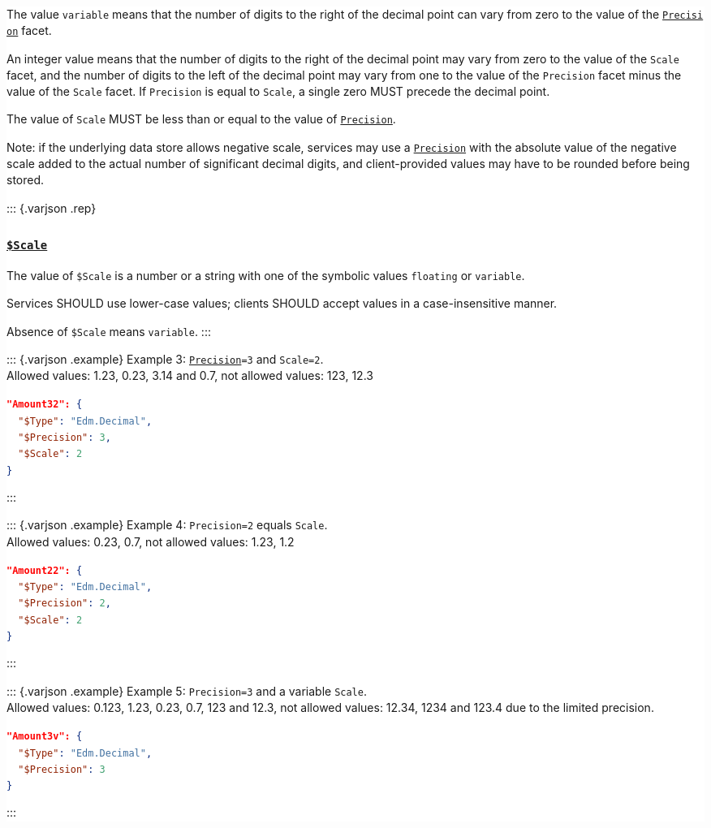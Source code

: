 The value `variable` means that the number of digits to the right of the
decimal point can vary from zero to the value of the
[`Precision`](#Precision) facet.

An integer value means that the number of digits to the right of the
decimal point may vary from zero to the value of the `Scale` facet, and
the number of digits to the left of the decimal point may vary from one
to the value of the `Precision` facet minus the value of the `Scale`
facet. If `Precision` is equal to `Scale`, a single zero MUST precede
the decimal point.

The value of `Scale` MUST be less than or equal to the value of
[`Precision`](#Precision).

Note: if the underlying data store allows negative scale, services may
use a [`Precision`](#Precision) with the absolute value of the negative
scale added to the actual number of significant decimal digits, and
client-provided values may have to be rounded before being stored.

::: {.varjson .rep}
### <a id="Scale.1.3" href="#Scale.1.3">`$Scale`</a>

The value of `$Scale` is a number or a string with one of the symbolic
values `floating` or `variable`.

Services SHOULD use lower-case values; clients SHOULD accept values in a
case-insensitive manner.

Absence of `$Scale` means `variable`.
:::

::: {.varjson .example}
Example 3: [`Precision`](#Precision)`=3` and `Scale=2`.  
Allowed values: 1.23, 0.23, 3.14 and 0.7, not allowed values: 123, 12.3
```json
"Amount32": {
  "$Type": "Edm.Decimal",
  "$Precision": 3,
  "$Scale": 2
}
```
:::

::: {.varjson .example}
Example 4: `Precision=2` equals `Scale`.  
Allowed values: 0.23, 0.7, not allowed values: 1.23, 1.2
```json
"Amount22": {
  "$Type": "Edm.Decimal",
  "$Precision": 2,
  "$Scale": 2
}
```
:::

::: {.varjson .example}
Example 5: `Precision=3` and a variable `Scale`.  
Allowed values: 0.123, 1.23, 0.23, 0.7, 123 and 12.3, not allowed
values: 12.34, 1234 and 123.4 due to the limited precision.
```json
"Amount3v": {
  "$Type": "Edm.Decimal",
  "$Precision": 3
}
```
:::
